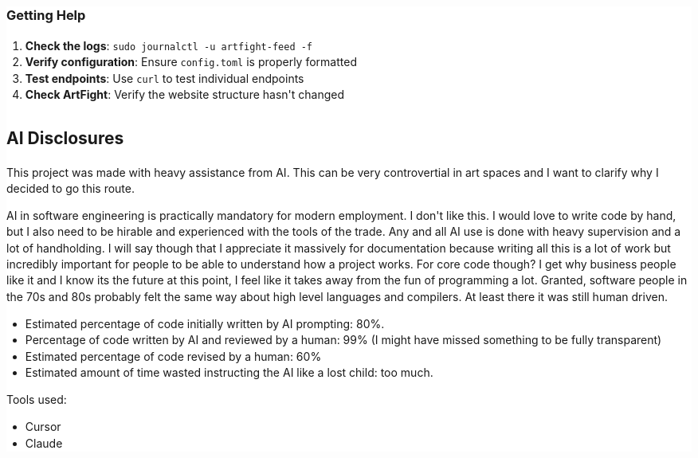 ### Getting Help

1. **Check the logs**: `sudo journalctl -u artfight-feed -f`
2. **Verify configuration**: Ensure `config.toml` is properly formatted
3. **Test endpoints**: Use `curl` to test individual endpoints
4. **Check ArtFight**: Verify the website structure hasn't changed

## AI Disclosures
This project was made with heavy assistance from AI. This can be very
controvertial in art spaces and I want to clarify why I decided to go this
route.

AI in software engineering is practically mandatory for modern employment. I
don't like this. I would love to write code by hand, but I also need to be
hirable and experienced with the tools of the trade. Any and all AI use is done
with heavy supervision and a lot of handholding. I will say though that I appreciate
it massively for documentation because writing all this is a lot of work but
incredibly important for people to be able to understand how a project works. For
core code though? I get why business people like it and I know its the future at
this point, I feel like it takes away from the fun of programming a lot. Granted,
software people in the 70s and 80s probably felt the same way about high level
languages and compilers. At least there it was still human driven.

- Estimated percentage of code initially written by AI prompting: 80%.
- Percentage of code written by AI and reviewed by a human: 99%
(I might have missed something to be fully transparent)
- Estimated percentage of code revised by a human: 60%
- Estimated amount of time wasted instructing the AI like a lost child: too much.

Tools used:
- Cursor
- Claude
